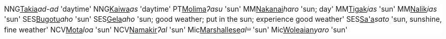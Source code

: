 <tr>
<td>NNG</td><td><a href="../languages/takia">Takia</a></td><td style="white-space: nowrap;"><i>ad-ad</i></td>
<td>'<span>daytime</span>'</td>
</tr>
<tr>
<td>NNG</td><td><a href="../languages/kaiwa">Kaiwa</a></td><td style="white-space: nowrap;"><i>as</i></td>
<td>'<span>daytime</span>'</td>
</tr>
<tr>
<td>PT</td><td><a href="../languages/molima">Molima</a></td><td style="white-space: nowrap;"><i>ʔasu</i></td>
<td>'<span>sun</span>'</td>
</tr>
<tr>
<td>MM</td><td><a href="../languages/nakanai">Nakanai</a></td><td style="white-space: nowrap;"><i>haro</i></td>
<td>'<span>sun; day</span>'</td>
</tr>
<tr>
<td>MM</td><td><a href="../languages/tigak">Tigak</a></td><td style="white-space: nowrap;"><i>ias</i></td>
<td>'<span>sun</span>'</td>
</tr>
<tr>
<td>MM</td><td><a href="../languages/nalik">Nalik</a></td><td style="white-space: nowrap;"><i>ias</i></td>
<td>'<span>sun</span>'</td>
</tr>
<tr>
<td>SES</td><td><a href="../languages/bugotu">Bugotu</a></td><td style="white-space: nowrap;"><i>aho</i></td>
<td>'<span>sun</span>'</td>
</tr>
<tr>
<td>SES</td><td><a href="../languages/gela">Gela</a></td><td style="white-space: nowrap;"><i>aho</i></td>
<td>'<span>sun; good weather; put in the sun; experience good weather</span>'</td>
</tr>
<tr>
<td>SES</td><td><a href="../languages/saa">Sa'a</a></td><td style="white-space: nowrap;"><i>sato</i></td>
<td>'<span>sun, sunshine, fine weather</span>'</td>
</tr>
<tr>
<td>NCV</td><td><a href="../languages/mota">Mota</a></td><td style="white-space: nowrap;"><i>loa</i></td>
<td>'<span>sun</span>'</td>
</tr>
<tr>
<td>NCV</td><td><a href="../languages/namakir">Namakir</a></td><td style="white-space: nowrap;"><i>ʔal</i></td>
<td>'<span>sun</span>'</td>
</tr>
<tr>
<td>Mic</td><td><a href="../languages/marshallese">Marshallese</a></td><td style="white-space: nowrap;"><i>alᵚ</i></td>
<td>'<span>sun</span>'</td>
</tr>
<tr>
<td>Mic</td><td><a href="../languages/woleaian">Woleaian</a></td><td style="white-space: nowrap;"><i>yaro</i></td>
<td>'<span>sun</span>'</td>